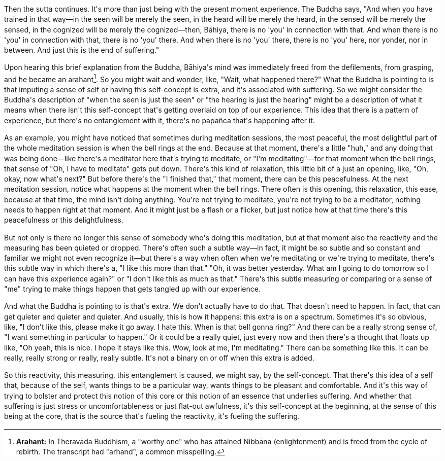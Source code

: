 Then the sutta continues. It's more than just being with the present moment experience. The Buddha says, "And when you have trained in that way—in the seen will be merely the seen, in the heard will be merely the heard, in the sensed will be merely the sensed, in the cognized will be merely the cognized—then, Bāhiya, there is no 'you' in connection with that. And when there is no 'you' in connection with that, there is no 'you' there. And when there is no 'you' there, there is no 'you' here, nor yonder, nor in between. And just this is the end of suffering."

Upon hearing this brief explanation from the Buddha, Bāhiya's mind was immediately freed from the defilements, from grasping, and he became an arahant[^10]. So you might wait and wonder, like, "Wait, what happened there?" What the Buddha is pointing to is that imputing a sense of self or having this self-concept is extra, and it's associated with suffering. So we might consider the Buddha's description of "when the seen is just the seen" or "the hearing is just the hearing" might be a description of what it means when there isn't this self-concept that's getting overlaid on top of our experience. This idea that there is a pattern of experience, but there's no entanglement with it, there's no papañca that's happening after it.

As an example, you might have noticed that sometimes during meditation sessions, the most peaceful, the most delightful part of the whole meditation session is when the bell rings at the end. Because at that moment, there's a little "huh," and any doing that was being done—like there's a meditator here that's trying to meditate, or "I'm meditating"—for that moment when the bell rings, that sense of "Oh, I have to meditate" gets put down. There's this kind of relaxation, this little bit of a just an opening, like, "Oh, okay, now what's next?" But before there's the "I finished that," that moment, there can be this peacefulness. At the next meditation session, notice what happens at the moment when the bell rings. There often is this opening, this relaxation, this ease, because at that time, the mind isn't doing anything. You're not trying to meditate, you're not trying to be a meditator, nothing needs to happen right at that moment. And it might just be a flash or a flicker, but just notice how at that time there's this peacefulness or this delightfulness.

But not only is there no longer this sense of somebody who's doing this meditation, but at that moment also the reactivity and the measuring has been quieted or dropped. There's often such a subtle way—in fact, it might be so subtle and so constant and familiar we might not even recognize it—but there's a way when often when we're meditating or we're trying to meditate, there's this subtle way in which there's a, "I like this more than that." "Oh, it was better yesterday. What am I going to do tomorrow so I can have this experience again?" or "I don't like this as much as that." There's this subtle measuring or comparing or a sense of "me" trying to make things happen that gets tangled up with our experience.

And what the Buddha is pointing to is that's extra. We don't actually have to do that. That doesn't need to happen. In fact, that can get quieter and quieter and quieter. And usually, this is how it happens: this extra is on a spectrum. Sometimes it's so obvious, like, "I don't like this, please make it go away. I hate this. When is that bell gonna ring?" And there can be a really strong sense of, "I want something in particular to happen." Or it could be a really quiet, just every now and then there's a thought that floats up like, "Oh yeah, this is nice. I hope it stays like this. Wow, look at me, I'm meditating." There can be something like this. It can be really, really strong or really, really subtle. It's not a binary on or off when this extra is added.

So this reactivity, this measuring, this entanglement is caused, we might say, by the self-concept. That there's this idea of a self that, because of the self, wants things to be a particular way, wants things to be pleasant and comfortable. And it's this way of trying to bolster and protect this notion of this core or this notion of an essence that underlies suffering. And whether that suffering is just stress or uncomfortableness or just flat-out awfulness, it's this self-concept at the beginning, at the sense of this being at the core, that is the source that's fueling the reactivity, it's fueling the suffering.


[^1]: **Sutta:** A discourse or sermon of the Buddha or one of his disciples. These are collected in the Sutta Piṭaka, one of the main divisions of the Pāli Canon.
[^2]: **Bāhiya:** Bāhiya Dārucīriya, a figure in Buddhist scriptures known for the speed of his enlightenment after a very brief teaching from the Buddha.
[^3]: **Sāvatthī:** A major city in ancient India where the Buddha spent a great deal of his time and delivered many of his discourses. The original transcript said "sovereignty" and "saviti", which are likely transcription errors.
[^4]: **Jeta's Grove:** A park in Sāvatthī, one of the Buddha's favorite places to stay, donated by the merchant Anāthapiṇḍika. The original transcript said "Jedis Grove".
[^5]: **Suppāraka:** An ancient seaport on the west coast of India. The original transcript said "superica" and "saparaka", which are likely transcription errors.
[^6]: **Theravāda monastic:** The transcript had "tariff automanastic," which is almost certainly a transcription error for "Theravāda monastic." Theravāda ("The School of the Elders") is the oldest surviving branch of Buddhism.
[^7]: **Deva:** A celestial being or god in Buddhist cosmology. They are powerful and long-lived but are still part of saṃsāra (the cycle of death and rebirth) and are not considered fully enlightened.
[^8]: **Dharma:** (or Dhamma in Pāli) The teachings of the Buddha; the universal truth or law.
[^9]: **Papañca:** A key Pāli term often translated as "mental proliferation," "conceptual proliferation," or "complication." It refers to the mind's tendency to take a simple sensory experience and elaborate on it with thoughts, judgments, stories, and associations, which leads to suffering.
[^10]: **Arahant:** In Theravāda Buddhism, a "worthy one" who has attained Nibbāna (enlightenment) and is freed from the cycle of rebirth. The transcript had "arhand", a common misspelling.